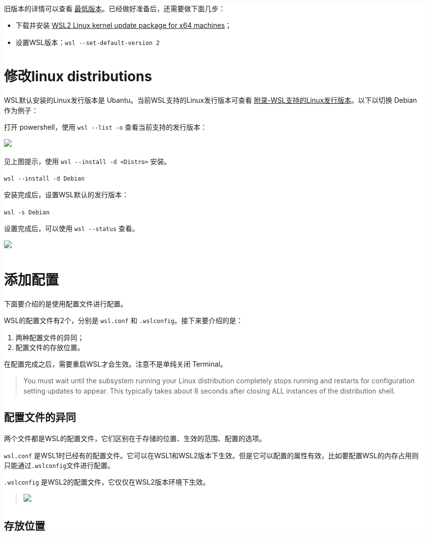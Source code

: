 旧版本的详情可以查看 [最低版本](#最低版本)。已经做好准备后，还需要做下面几步：

-   下载并安装 [WSL2 Linux kernel update package for x64 machines](https://learn.microsoft.com/en-us/windows/wsl/install-manual#step-4---download-the-linux-kernel-update-package)；

-   设置WSL版本：`wsl --set-default-version 2`

# 修改linux distributions

WSL默认安装的Linux发行版本是 Ubantu。当前WSL支持的Linux发行版本可查看 [附录-WSL支持的Linux发行版本]。以下以切换 Debian 作为例子：

打开 powershell，使用 `wsl --list -o` 查看当前支持的发行版本：

![](Snipaste_2023-03-12_22-58-58.png)

见上图提示，使用 `wsl --install -d <Distro>` 安装。

```shell
wsl --install -d Debian
```

安装完成后，设置WSL默认的发行版本：

```shell
wsl -s Debian
```

设置完成后，可以使用 `wsl --status` 查看。

![](Snipaste_2023-03-12_23-05-55.png)

# 添加配置

下面要介绍的是使用配置文件进行配置。

WSL的配置文件有2个，分别是 `wsl.conf` 和 `.wslconfig`。接下来要介绍的是：

1.  两种配置文件的异同；
2.  配置文件的存放位置。

在配置完成之后，需要重启WSL才会生效。注意不是单纯关闭 Terminal。

> You must wait until the subsystem running your Linux distribution completely stops running and restarts for configuration setting updates to appear. This typically takes about 8 seconds after closing ALL instances of the distribution shell.

## 配置文件的异同

两个文件都是WSL的配置文件，它们区别在于存储的位置、生效的范围、配置的选项。

`wsl.conf` 是WSL1时已经有的配置文件。它可以在WSL1和WSL2版本下生效。但是它可以配置的属性有效，比如要配置WSL的内存占用则只能通过`.wslconfig`文件进行配置。

`.wslconfig` 是WSL2的配置文件，它仅仅在WSL2版本环境下生效。

> ![](Snipaste_2023-04-11_18-49-48.png)

## 存放位置


[附录-wsl --help]: #wsl-%E2%80%93help
[附录-Prerequisites]: #Prerequisites
[附录-WSL支持的Linux发行版本]: #WSL支持的Linux发行版本
[How to install WSL2 on Windows 10]: https://pureinfotech.com/install-windows-subsystem-linux-2-windows-10/
[Install Linux on Windows with WSL]: https://learn.microsoft.com/en-us/windows/wsl/install
[Advanced settings configuration in WSL]: https://learn.microsoft.com/en-us/windows/wsl/wsl-config
[Wiki about 'Systemd']: https://en.wikipedia.org/wiki/Systemd
[What is the user 1000?]: https://www.linuxquestions.org/questions/linux-general-1/what-is-the-user-1000-a-4175510196/
[What is Umask in Linux?]: https://www.liquidweb.com/kb/what-is-umask-and-how-to-use-it-effectively/
[Comparing WSL Versions]: https://learn.microsoft.com/en-us/windows/wsl/compare-versions?source=recommendations
[.wslconfig]: https://learn.microsoft.com/en-us/windows/wsl/wsl-config#example-wslconfig-file
[wsl.conf]: https://learn.microsoft.com/en-us/windows/wsl/wsl-config#example-wslconf-file
[Manual installation steps for older versions of WSL]: https://learn.microsoft.com/en-us/windows/wsl/install-manual
[Check requirements for running WSL 2]: https://learn.microsoft.com/en-us/windows/wsl/install-manual#step-2---check-requirements-for-running-wsl-2
[Install Linux on Windows with WSL - Prerequisites]: https://learn.microsoft.com/en-us/windows/wsl/install#prerequisites